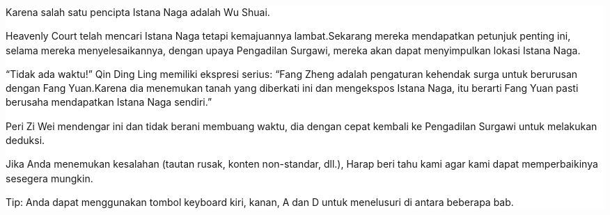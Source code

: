 Karena salah satu pencipta Istana Naga adalah Wu Shuai.

Heavenly Court telah mencari Istana Naga tetapi kemajuannya lambat.Sekarang mereka mendapatkan petunjuk penting ini, selama mereka menyelesaikannya, dengan upaya Pengadilan Surgawi, mereka akan dapat menyimpulkan lokasi Istana Naga.

“Tidak ada waktu!” Qin Ding Ling memiliki ekspresi serius: “Fang Zheng adalah pengaturan kehendak surga untuk berurusan dengan Fang Yuan.Karena dia menemukan tanah yang diberkati ini dan mengekspos Istana Naga, itu berarti Fang Yuan pasti berusaha mendapatkan Istana Naga sendiri.”

Peri Zi Wei mendengar ini dan tidak berani membuang waktu, dia dengan cepat kembali ke Pengadilan Surgawi untuk melakukan deduksi.

Jika Anda menemukan kesalahan (tautan rusak, konten non-standar, dll.), Harap beri tahu kami agar kami dapat memperbaikinya sesegera mungkin.

Tip: Anda dapat menggunakan tombol keyboard kiri, kanan, A dan D untuk menelusuri di antara beberapa bab.